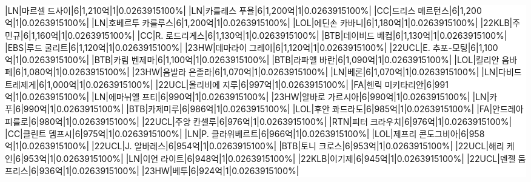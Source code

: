 |LN|마르셀 드사이|6|1,210억|1|0.0263915100%|
|LN|카를레스 푸욜|6|1,200억|1|0.0263915100%|
|CC|드리스 메르턴스|6|1,200억|1|0.0263915100%|
|LN|호베르투 카를루스|6|1,200억|1|0.0263915100%|
|LOL|에딘손 카바니|6|1,180억|1|0.0263915100%|
|22KLB|주민규|6|1,160억|1|0.0263915100%|
|CC|R. 로드리게스|6|1,130억|1|0.0263915100%|
|BTB|데이비드 베컴|6|1,130억|1|0.0263915100%|
|EBS|루드 굴리트|6|1,120억|1|0.0263915100%|
|23HW|데마라이 그레이|6|1,120억|1|0.0263915100%|
|22UCL|E. 추포-모팅|6|1,100억|1|0.0263915100%|
|BTB|카림 벤제마|6|1,100억|1|0.0263915100%|
|BTB|라파엘 바란|6|1,090억|1|0.0263915100%|
|LOL|킬리안 음바페|6|1,080억|1|0.0263915100%|
|23HW|음발라 은졸라|6|1,070억|1|0.0263915100%|
|LN|베론|6|1,070억|1|0.0263915100%|
|LN|다비드 트레제게|6|1,000억|1|0.0263915100%|
|22UCL|올리비에 지루|6|997억|1|0.0263915100%|
|FA|헨릭 미키타리안|6|991억|1|0.0263915100%|
|LN|에마뉘엘 프티|6|990억|1|0.0263915100%|
|23HW|알바로 가르시아|6|990억|1|0.0263915100%|
|LN|카푸|6|990억|1|0.0263915100%|
|BTB|카제미루|6|986억|1|0.0263915100%|
|LOL|후안 콰드라도|6|985억|1|0.0263915100%|
|FA|안드레아 피를로|6|980억|1|0.0263915100%|
|22UCL|주앙 칸셀루|6|976억|1|0.0263915100%|
|RTN|피터 크라우치|6|976억|1|0.0263915100%|
|CC|클린트 뎀프시|6|975억|1|0.0263915100%|
|LN|P. 클라위베르트|6|966억|1|0.0263915100%|
|LOL|제프리 콘도그비아|6|958억|1|0.0263915100%|
|22UCL|J. 알바레스|6|954억|1|0.0263915100%|
|BTB|토니 크로스|6|953억|1|0.0263915100%|
|22UCL|해리 케인|6|953억|1|0.0263915100%|
|LN|이언 라이트|6|948억|1|0.0263915100%|
|22KLB|이기제|6|945억|1|0.0263915100%|
|22UCL|덴젤 둠프리스|6|936억|1|0.0263915100%|
|23HW|베투|6|924억|1|0.0263915100%|